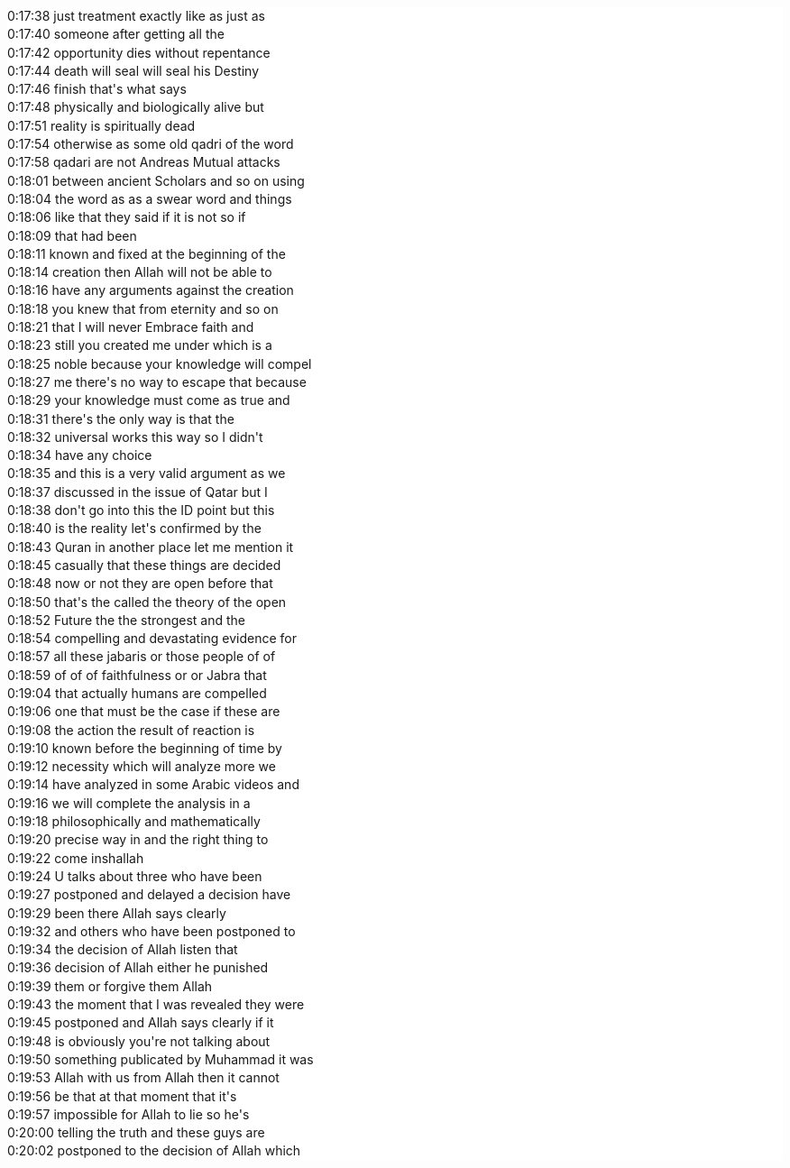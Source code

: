 <a onclick="modifyYTiframeseektime('1058')">0:17:38</a> just treatment exactly like as just as  
<a onclick="modifyYTiframeseektime('1060')">0:17:40</a> someone after getting all the  
<a onclick="modifyYTiframeseektime('1062')">0:17:42</a> opportunity dies without repentance  
<a onclick="modifyYTiframeseektime('1064')">0:17:44</a> death will seal will seal his Destiny  
<a onclick="modifyYTiframeseektime('1066')">0:17:46</a> finish that's what says  
<a onclick="modifyYTiframeseektime('1068')">0:17:48</a> physically and biologically alive but  
<a onclick="modifyYTiframeseektime('1071')">0:17:51</a> reality is spiritually dead  
<a onclick="modifyYTiframeseektime('1074')">0:17:54</a> otherwise as some old qadri of the word  
<a onclick="modifyYTiframeseektime('1078')">0:17:58</a> qadari are not Andreas Mutual attacks  
<a onclick="modifyYTiframeseektime('1081')">0:18:01</a> between ancient Scholars and so on using  
<a onclick="modifyYTiframeseektime('1084')">0:18:04</a> the word as as a swear word and things  
<a onclick="modifyYTiframeseektime('1086')">0:18:06</a> like that they said if it is not so if  
<a onclick="modifyYTiframeseektime('1089')">0:18:09</a> that had been  
<a onclick="modifyYTiframeseektime('1091')">0:18:11</a> known and fixed at the beginning of the  
<a onclick="modifyYTiframeseektime('1094')">0:18:14</a> creation then Allah will not be able to  
<a onclick="modifyYTiframeseektime('1096')">0:18:16</a> have any arguments against the creation  
<a onclick="modifyYTiframeseektime('1098')">0:18:18</a> you knew that from eternity and so on  
<a onclick="modifyYTiframeseektime('1101')">0:18:21</a> that I will never Embrace faith and  
<a onclick="modifyYTiframeseektime('1103')">0:18:23</a> still you created me under which is a  
<a onclick="modifyYTiframeseektime('1105')">0:18:25</a> noble because your knowledge will compel  
<a onclick="modifyYTiframeseektime('1107')">0:18:27</a> me there's no way to escape that because  
<a onclick="modifyYTiframeseektime('1109')">0:18:29</a> your knowledge must come as true and  
<a onclick="modifyYTiframeseektime('1111')">0:18:31</a> there's the only way is that the  
<a onclick="modifyYTiframeseektime('1112')">0:18:32</a> universal works this way so I didn't  
<a onclick="modifyYTiframeseektime('1114')">0:18:34</a> have any choice  
<a onclick="modifyYTiframeseektime('1115')">0:18:35</a> and this is a very valid argument as we  
<a onclick="modifyYTiframeseektime('1117')">0:18:37</a> discussed in the issue of Qatar but I  
<a onclick="modifyYTiframeseektime('1118')">0:18:38</a> don't go into this the ID point but this  
<a onclick="modifyYTiframeseektime('1120')">0:18:40</a> is the reality let's confirmed by the  
<a onclick="modifyYTiframeseektime('1123')">0:18:43</a> Quran in another place let me mention it  
<a onclick="modifyYTiframeseektime('1125')">0:18:45</a> casually that these things are decided  
<a onclick="modifyYTiframeseektime('1128')">0:18:48</a> now or not they are open before that  
<a onclick="modifyYTiframeseektime('1130')">0:18:50</a> that's the called the theory of the open  
<a onclick="modifyYTiframeseektime('1132')">0:18:52</a> Future the the strongest and the  
<a onclick="modifyYTiframeseektime('1134')">0:18:54</a> compelling and devastating evidence for  
<a onclick="modifyYTiframeseektime('1137')">0:18:57</a> all these jabaris or those people of of  
<a onclick="modifyYTiframeseektime('1139')">0:18:59</a> of of of faithfulness or or Jabra that  
<a onclick="modifyYTiframeseektime('1144')">0:19:04</a> that actually humans are compelled  
<a onclick="modifyYTiframeseektime('1146')">0:19:06</a> one that must be the case if these are  
<a onclick="modifyYTiframeseektime('1148')">0:19:08</a> the action the result of reaction is  
<a onclick="modifyYTiframeseektime('1150')">0:19:10</a> known before the beginning of time by  
<a onclick="modifyYTiframeseektime('1152')">0:19:12</a> necessity which will analyze more we  
<a onclick="modifyYTiframeseektime('1154')">0:19:14</a> have analyzed in some Arabic videos and  
<a onclick="modifyYTiframeseektime('1156')">0:19:16</a> we will complete the analysis in a  
<a onclick="modifyYTiframeseektime('1158')">0:19:18</a> philosophically and mathematically  
<a onclick="modifyYTiframeseektime('1160')">0:19:20</a> precise way in and the right thing to  
<a onclick="modifyYTiframeseektime('1162')">0:19:22</a> come inshallah  
<a onclick="modifyYTiframeseektime('1164')">0:19:24</a> U talks about three who have been  
<a onclick="modifyYTiframeseektime('1167')">0:19:27</a> postponed and delayed a decision have  
<a onclick="modifyYTiframeseektime('1169')">0:19:29</a> been there Allah says clearly  
<a onclick="modifyYTiframeseektime('1172')">0:19:32</a> and others who have been postponed to  
<a onclick="modifyYTiframeseektime('1174')">0:19:34</a> the decision of Allah listen that  
<a onclick="modifyYTiframeseektime('1176')">0:19:36</a> decision of Allah either he punished  
<a onclick="modifyYTiframeseektime('1179')">0:19:39</a> them or forgive them Allah  
<a onclick="modifyYTiframeseektime('1183')">0:19:43</a> the moment that I was revealed they were  
<a onclick="modifyYTiframeseektime('1185')">0:19:45</a> postponed and Allah says clearly if it  
<a onclick="modifyYTiframeseektime('1188')">0:19:48</a> is obviously you're not talking about  
<a onclick="modifyYTiframeseektime('1190')">0:19:50</a> something publicated by Muhammad it was  
<a onclick="modifyYTiframeseektime('1193')">0:19:53</a> Allah with us from Allah then it cannot  
<a onclick="modifyYTiframeseektime('1196')">0:19:56</a> be that at that moment that it's  
<a onclick="modifyYTiframeseektime('1197')">0:19:57</a> impossible for Allah to lie so he's  
<a onclick="modifyYTiframeseektime('1200')">0:20:00</a> telling the truth and these guys are  
<a onclick="modifyYTiframeseektime('1202')">0:20:02</a> postponed to the decision of Allah which  